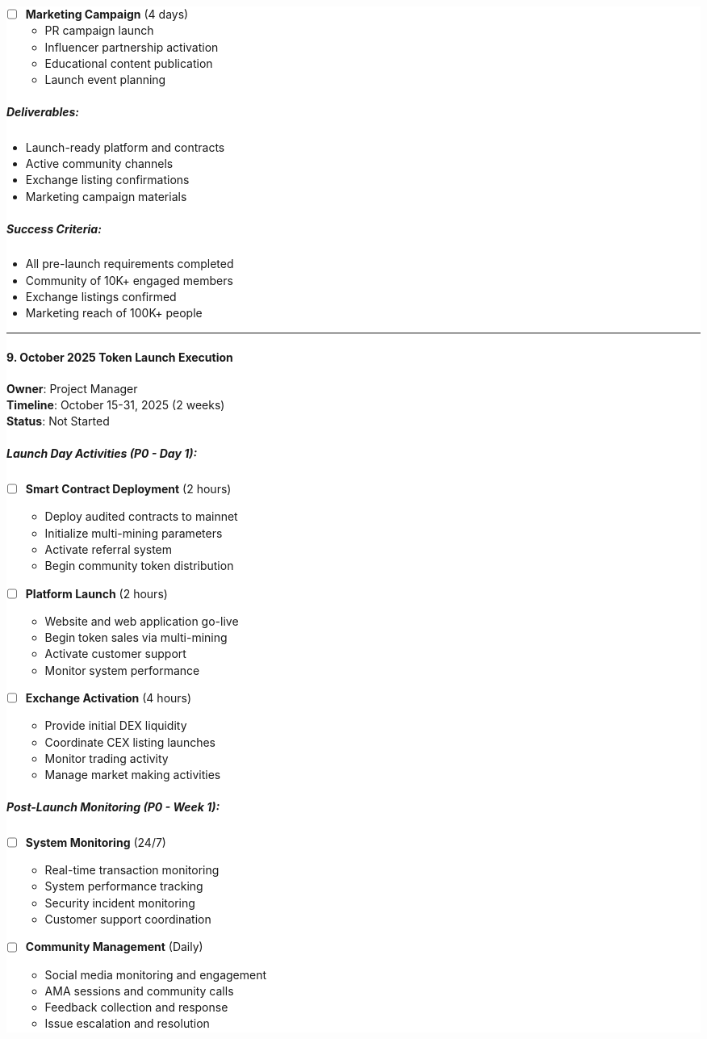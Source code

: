 - [ ] **Marketing Campaign** (4 days)
  - PR campaign launch
  - Influencer partnership activation
  - Educational content publication
  - Launch event planning

##### Deliverables:
- Launch-ready platform and contracts
- Active community channels
- Exchange listing confirmations
- Marketing campaign materials

##### Success Criteria:
- All pre-launch requirements completed
- Community of 10K+ engaged members
- Exchange listings confirmed
- Marketing reach of 100K+ people

---

#### 9. October 2025 Token Launch Execution
**Owner**: Project Manager  
**Timeline**: October 15-31, 2025 (2 weeks)  
**Status**: Not Started

##### Launch Day Activities (P0 - Day 1):
- [ ] **Smart Contract Deployment** (2 hours)
  - Deploy audited contracts to mainnet
  - Initialize multi-mining parameters
  - Activate referral system
  - Begin community token distribution

- [ ] **Platform Launch** (2 hours)
  - Website and web application go-live
  - Begin token sales via multi-mining
  - Activate customer support
  - Monitor system performance

- [ ] **Exchange Activation** (4 hours)
  - Provide initial DEX liquidity
  - Coordinate CEX listing launches
  - Monitor trading activity
  - Manage market making activities

##### Post-Launch Monitoring (P0 - Week 1):
- [ ] **System Monitoring** (24/7)
  - Real-time transaction monitoring
  - System performance tracking
  - Security incident monitoring
  - Customer support coordination

- [ ] **Community Management** (Daily)
  - Social media monitoring and engagement
  - AMA sessions and community calls
  - Feedback collection and response
  - Issue escalation and resolution
